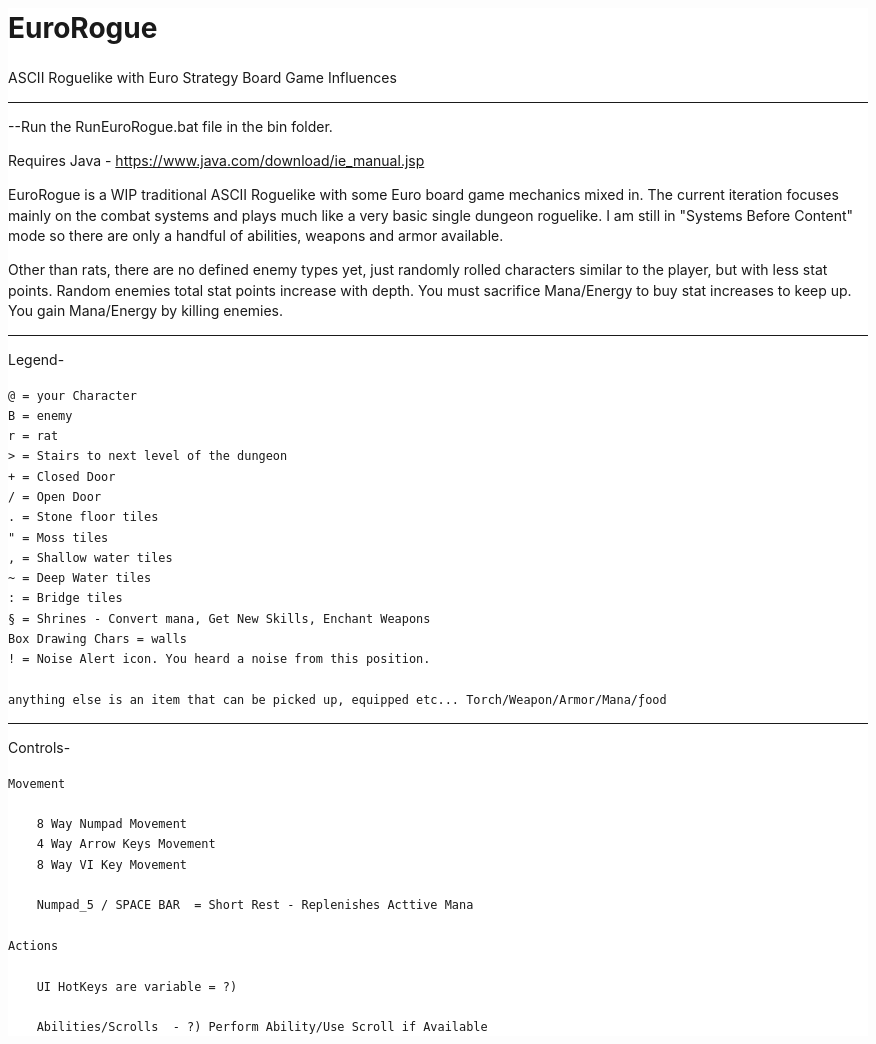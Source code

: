 # EuroRogue
ASCII Roguelike with Euro Strategy Board Game Influences
____________________________________________________________________
--Run the RunEuroRogue.bat file in the bin folder.

  Requires Java - https://www.java.com/download/ie_manual.jsp

EuroRogue is a WIP traditional ASCII Roguelike with some Euro board game mechanics mixed in.
The current iteration focuses mainly on the combat systems and plays much like a very basic single dungeon roguelike. 
I am still in "Systems Before Content" mode so there are only a handful of abilities, weapons and armor available.

Other than rats, there are no defined enemy types yet, just randomly rolled characters similar to the player, but with less stat points.
Random enemies total stat points increase with depth. You must sacrifice Mana/Energy to buy stat increases to keep up.
You gain Mana/Energy by killing enemies.
__________________________________________________________________________________________________________
Legend-
	
	@ = your Character
	B = enemy
	r = rat
	> = Stairs to next level of the dungeon
	+ = Closed Door
	/ = Open Door
	. = Stone floor tiles
	" = Moss tiles
	, = Shallow water tiles
	~ = Deep Water tiles
	: = Bridge tiles
	§ = Shrines - Convert mana, Get New Skills, Enchant Weapons
	Box Drawing Chars = walls
	! = Noise Alert icon. You heard a noise from this position.
	
	anything else is an item that can be picked up, equipped etc... Torch/Weapon/Armor/Mana/ƒood
__________________________________________________________________________________________________________
Controls-

	Movement
	
		8 Way Numpad Movement
		4 Way Arrow Keys Movement 
		8 Way VI Key Movement

		Numpad_5 / SPACE BAR  = Short Rest - Replenishes Acttive Mana

    Actions

	    UI HotKeys are variable = ?)
	
		Abilities/Scrolls  - ?) Perform Ability/Use Scroll if Available
